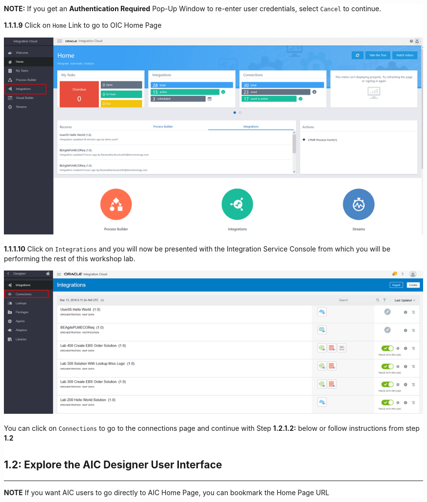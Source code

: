 **NOTE:** If you get an **Authentication Required** Pop-Up Window to re-enter user credentials, select `Cancel` to continue. 

**1.1.1.9**  Click on `Home` Link to go to OIC Home Page

![](images/300/image004f.png) 

**1.1.1.10**  Click on `Integrations` and you will now be presented with the Integration Service Console from which you will be performing the rest of this workshop lab.

![](images/300/image004h.png) 

You can click on `Connections` to go to the connections page and continue with Step **1.2.1.2:** below or follow instructions from step **1.2**

## 1.2: Explore the AIC Designer User Interface
---
**NOTE** If you want AIC users to go directly to AIC Home Page, you can bookmark the Home Page URL
